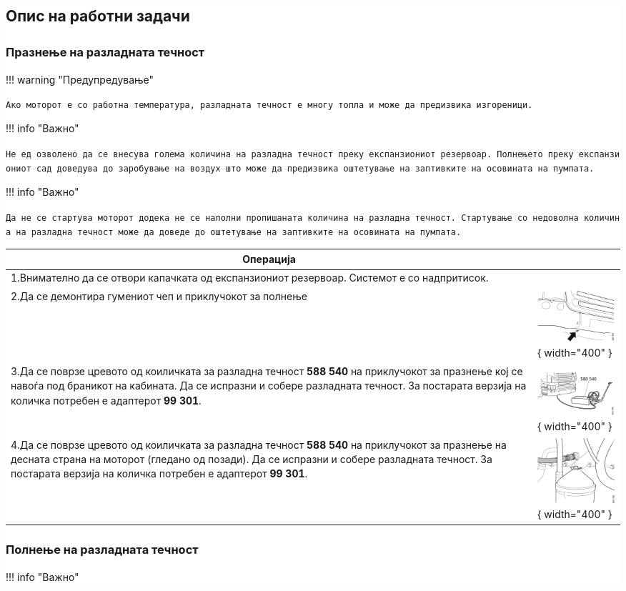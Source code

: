 ## Опис на работни задачи

### Празнење на разладната течност

!!! warning "Предупредување"

    Ако моторот е со работна температура, разладната течност е многу топла и може да предизвика изгореници.

!!! info "Важно"

    Не ед озволено да се внесува голема количина на разладна течност преку експанзиониот резервоар. Полнењето преку експанзиониот сад доведува до заробување на воздух што може да предизвика оштетување на заптивките на осовината на пумпата.

!!! info "Важно"

    Да не се стартува моторот додека не се наполни пропишаната количина на разладна течност. Стартување со недоволна количина на разладна течност може да доведе до оштетување на заптивките на осовината на пумпата.


| Операција | &nbsp; |
|-|-|
| 1.Внимателно да се отвори капачката од експанзиониот резервоар. Системот е со надпритисок. | &nbsp; |
| 2.Да се демонтира гумениот чеп и приклучокот за полнење | ![Image title](../images/b325001.svg){ width="400" } |
| 3.Да се поврзе цревото од коиличката за разладна течност **588 540** на приклучокот за празнење кој се навоѓа под браникот на кабината. Да се испразни и собере разладната течност. За постарата верзија на количка потребен е адаптерот **99 301**. | ![Image title](../images/b352790.svg){ width="400" } |
| 4.Да се поврзе цревото од коиличката за разладна течност **588 540** на приклучокот за празнење на десната страна на моторот (гледано од позади). Да се испразни и собере разладната течност. За постарата верзија на количка потребен е адаптерот **99 301**. | ![Image title](../images/b352792.svg){ width="400" } |

### Полнење на разладната течност

!!! info "Важно"
